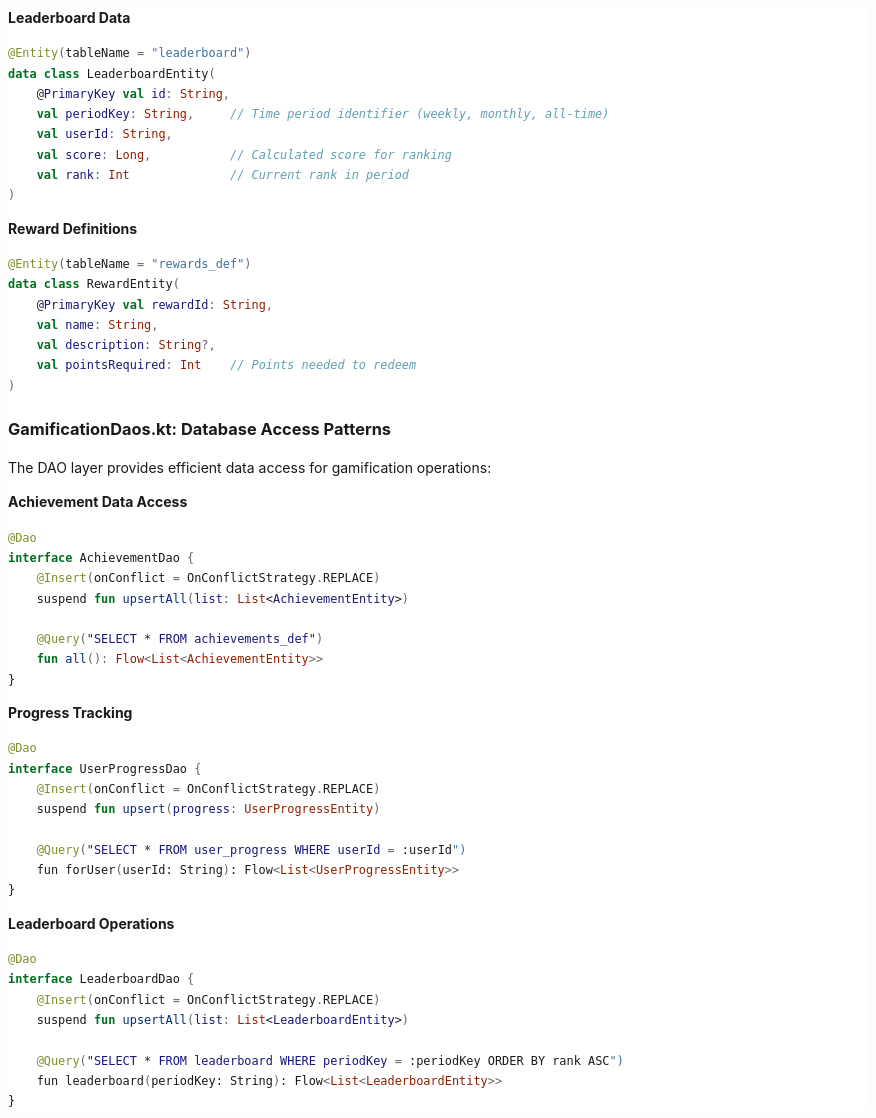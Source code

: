 **Leaderboard Data**
```kotlin
@Entity(tableName = "leaderboard")
data class LeaderboardEntity(
    @PrimaryKey val id: String,
    val periodKey: String,     // Time period identifier (weekly, monthly, all-time)
    val userId: String,
    val score: Long,           // Calculated score for ranking
    val rank: Int              // Current rank in period
)
```

**Reward Definitions**
```kotlin
@Entity(tableName = "rewards_def")
data class RewardEntity(
    @PrimaryKey val rewardId: String,
    val name: String,
    val description: String?,
    val pointsRequired: Int    // Points needed to redeem
)
```

### GamificationDaos.kt: Database Access Patterns

The DAO layer provides efficient data access for gamification operations:

**Achievement Data Access**
```kotlin
@Dao
interface AchievementDao {
    @Insert(onConflict = OnConflictStrategy.REPLACE)
    suspend fun upsertAll(list: List<AchievementEntity>)

    @Query("SELECT * FROM achievements_def")
    fun all(): Flow<List<AchievementEntity>>
}
```

**Progress Tracking**
```kotlin
@Dao
interface UserProgressDao {
    @Insert(onConflict = OnConflictStrategy.REPLACE)
    suspend fun upsert(progress: UserProgressEntity)

    @Query("SELECT * FROM user_progress WHERE userId = :userId")
    fun forUser(userId: String): Flow<List<UserProgressEntity>>
}
```

**Leaderboard Operations**
```kotlin
@Dao
interface LeaderboardDao {
    @Insert(onConflict = OnConflictStrategy.REPLACE)
    suspend fun upsertAll(list: List<LeaderboardEntity>)

    @Query("SELECT * FROM leaderboard WHERE periodKey = :periodKey ORDER BY rank ASC")
    fun leaderboard(periodKey: String): Flow<List<LeaderboardEntity>>
}
```
